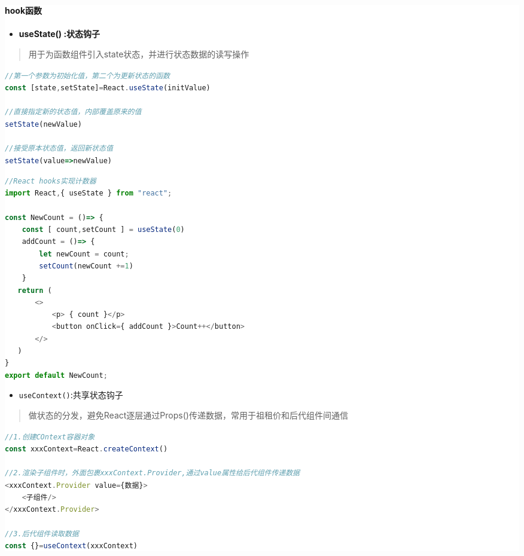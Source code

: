 #### hook函数

- **useState() :状态钩子**

> 用于为函数组件引入state状态，并进行状态数据的读写操作

```js
//第一个参数为初始化值，第二个为更新状态的函数
const [state,setState]=React.useState(initValue)

//直接指定新的状态值，内部覆盖原来的值
setState(newValue)

//接受原本状态值，返回新状态值
setState(value=>newValue)

```

```js
//React hooks实现计数器
import React,{ useState } from "react";

const NewCount = ()=> {
    const [ count,setCount ] = useState(0)
    addCount = ()=> {
        let newCount = count;
        setCount(newCount +=1)
    }
   return (
       <>
           <p> { count }</p>
           <button onClick={ addCount }>Count++</button>
       </>
   )
}
export default NewCount;

```

- `useContext()`:共享状态钩子

> 做状态的分发，避免React逐层通过Props()传递数据，常用于祖租价和后代组件间通信

```js
//1.创建COntext容器对象
const xxxContext=React.createContext()

//2.渲染子组件时，外面包裹xxxContext.Provider,通过value属性给后代组件传递数据
<xxxContext.Provider value={数据}>
	<子组件/>    
</xxxContext.Provider>

//3.后代组件读取数据
const {}=useContext(xxxContext)
```
